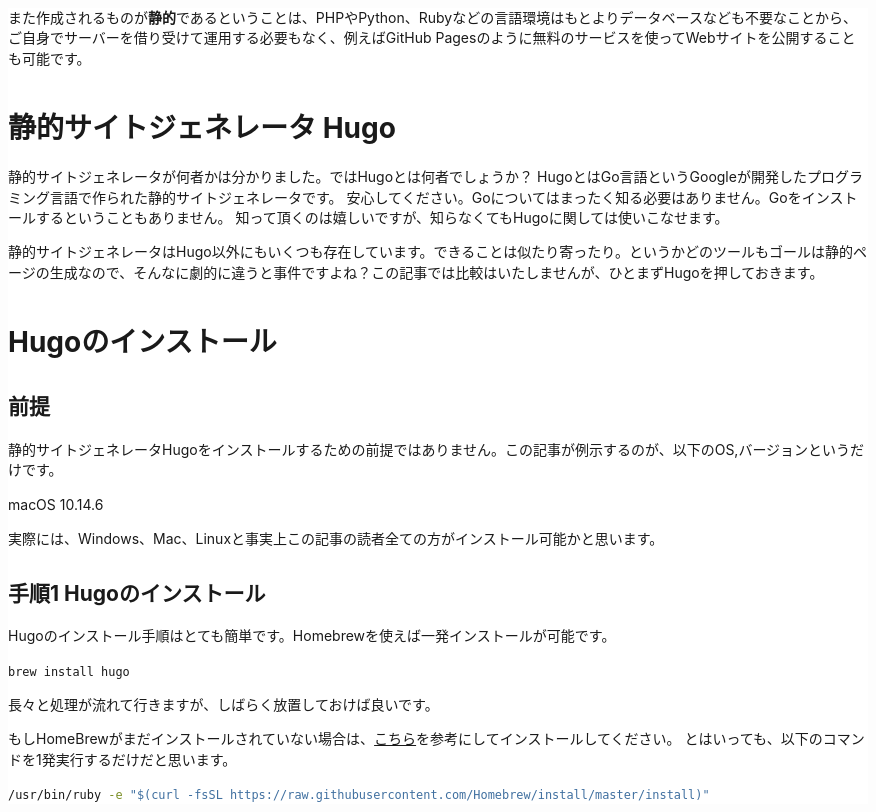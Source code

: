 また作成されるものが**静的**であるということは、PHPやPython、Rubyなどの言語環境はもとよりデータベースなども不要なことから、ご自身でサーバーを借り受けて運用する必要もなく、例えばGitHub Pagesのように無料のサービスを使ってWebサイトを公開することも可能です。


# 静的サイトジェネレータ Hugo
静的サイトジェネレータが何者かは分かりました。ではHugoとは何者でしょうか？
HugoとはGo言語というGoogleが開発したプログラミング言語で作られた静的サイトジェネレータです。
安心してください。Goについてはまったく知る必要はありません。Goをインストールするということもありません。
知って頂くのは嬉しいですが、知らなくてもHugoに関しては使いこなせます。

静的サイトジェネレータはHugo以外にもいくつも存在しています。できることは似たり寄ったり。というかどのツールもゴールは静的ページの生成なので、そんなに劇的に違うと事件ですよね？この記事では比較はいたしませんが、ひとまずHugoを押しておきます。


<script async src="https://pagead2.googlesyndication.com/pagead/js/adsbygoogle.js"></script>

<ins class="adsbygoogle"
     style="display:block"
     data-ad-client="ca-pub-9230307049349065"
     data-ad-slot="9446890582"
     data-ad-format="auto"
     data-full-width-responsive="true"></ins>
<script>
     (adsbygoogle = window.adsbygoogle || []).push({});
</script>


# Hugoのインストール

## 前提

静的サイトジェネレータHugoをインストールするための前提ではありません。この記事が例示するのが、以下のOS,バージョンというだけです。

macOS 10.14.6

実際には、Windows、Mac、Linuxと事実上この記事の読者全ての方がインストール可能かと思います。


## 手順1 Hugoのインストール

Hugoのインストール手順はとても簡単です。Homebrewを使えば一発インストールが可能です。

```cmd
brew install hugo 
```

長々と処理が流れて行きますが、しばらく放置しておけば良いです。

もしHomeBrewがまだインストールされていない場合は、[こちら](https://brew.sh/index_ja)を参考にしてインストールしてください。
とはいっても、以下のコマンドを1発実行するだけだと思います。

```cmd
/usr/bin/ruby -e "$(curl -fsSL https://raw.githubusercontent.com/Homebrew/install/master/install)"
```
